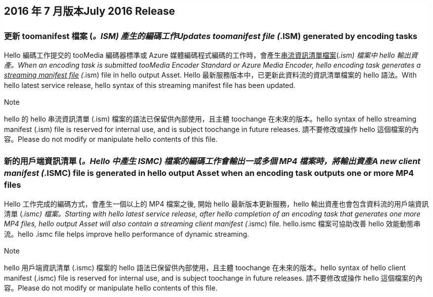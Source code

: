 ## <span data-ttu-id="773e1-169"><a id="july_changes16"></a>2016 年 7 月版本</span><span class="sxs-lookup"><span data-stu-id="773e1-169"><a id="july_changes16"></a>July 2016 Release</span></span>
### <a name="updates-toomanifest-file-ism-generated-by-encoding-tasks"></a><span data-ttu-id="773e1-170">更新 toomanifest 檔案 (*。ISM) 產生的編碼工作</span><span class="sxs-lookup"><span data-stu-id="773e1-170">Updates toomanifest file (*.ISM) generated by encoding tasks</span></span>
<span data-ttu-id="773e1-171">Hello 編碼工作提交的 tooMedia 編碼器標準或 Azure 媒體編碼程式編碼的工作時，會產生[串流資訊清單檔案](media-services-deliver-content-overview.md)(*.ism) 檔案中 hello 輸出資產。</span><span class="sxs-lookup"><span data-stu-id="773e1-171">When an encoding task is submitted tooMedia Encoder Standard or Azure Media Encoder, hello encoding task generates a [streaming manifest file](media-services-deliver-content-overview.md) (*.ism) file in hello output Asset.</span></span> <span data-ttu-id="773e1-172">Hello 最新服務版本中，已更新此資料流的資訊清單檔案的 hello 語法。</span><span class="sxs-lookup"><span data-stu-id="773e1-172">With hello latest service release, hello syntax of this streaming manifest file has been updated.</span></span>

> [!NOTE]
> <span data-ttu-id="773e1-173">hello 的 hello 串流資訊清單 (.ism) 檔案的語法已保留供內部使用，且主體 toochange 在未來的版本。</span><span class="sxs-lookup"><span data-stu-id="773e1-173">hello syntax of hello streaming manifest (.ism) file is reserved for internal use, and is subject toochange in future releases.</span></span> <span data-ttu-id="773e1-174">請不要修改或操作 hello 這個檔案的內容。</span><span class="sxs-lookup"><span data-stu-id="773e1-174">Please do not modify or manipulate hello contents of this file.</span></span>
> 
> 

### <a name="a-new-client-manifest-ismc-file-is-generated-in-hello-output-asset-when-an-encoding-task-outputs-one-or-more-mp4-files"></a><span data-ttu-id="773e1-175">新的用戶端資訊清單 (*。Hello 中產生 ISMC) 檔案的編碼工作會輸出一或多個 MP4 檔案時，將輸出資產</span><span class="sxs-lookup"><span data-stu-id="773e1-175">A new client manifest (*.ISMC) file is generated in hello output Asset when an encoding task outputs one or more MP4 files</span></span>
<span data-ttu-id="773e1-176">Hello 工作完成的編碼方式，會產生一個以上的 MP4 檔案之後, 開始 hello 最新版本更新服務，hello 輸出資產也會包含資料流的用戶端資訊清單 (*.ismc) 檔案。</span><span class="sxs-lookup"><span data-stu-id="773e1-176">Starting with hello latest service release, after hello completion of an encoding task that generates one more MP4 files, hello output Asset will also contain a streaming client manifest (*.ismc) file.</span></span> <span data-ttu-id="773e1-177">hello.ismc 檔案可協助改善 hello 效能動態串流。</span><span class="sxs-lookup"><span data-stu-id="773e1-177">hello .ismc file helps improve hello performance of dynamic streaming.</span></span> 

> [!NOTE]
> <span data-ttu-id="773e1-178">hello 用戶端資訊清單 (.ismc) 檔案的 hello 語法已保留供內部使用，且主體 toochange 在未來的版本。</span><span class="sxs-lookup"><span data-stu-id="773e1-178">hello syntax of hello client manifest (.ismc) file is reserved for internal use, and is subject toochange in future releases.</span></span> <span data-ttu-id="773e1-179">請不要修改或操作 hello 這個檔案的內容。</span><span class="sxs-lookup"><span data-stu-id="773e1-179">Please do not modify or manipulate hello contents of this file.</span></span>
> 
> 
